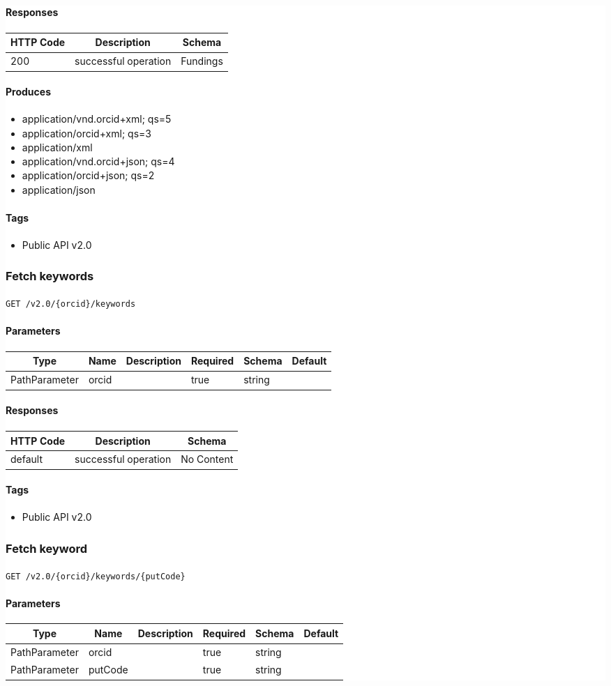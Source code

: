 
#### Responses
|HTTP Code|Description|Schema|
|----|----|----|
|200|successful operation|Fundings|


#### Produces

* application/vnd.orcid+xml; qs=5
* application/orcid+xml; qs=3
* application/xml
* application/vnd.orcid+json; qs=4
* application/orcid+json; qs=2
* application/json

#### Tags

* Public API v2.0

### Fetch keywords
```
GET /v2.0/{orcid}/keywords
```

#### Parameters
|Type|Name|Description|Required|Schema|Default|
|----|----|----|----|----|----|
|PathParameter|orcid||true|string||


#### Responses
|HTTP Code|Description|Schema|
|----|----|----|
|default|successful operation|No Content|


#### Tags

* Public API v2.0

### Fetch keyword
```
GET /v2.0/{orcid}/keywords/{putCode}
```

#### Parameters
|Type|Name|Description|Required|Schema|Default|
|----|----|----|----|----|----|
|PathParameter|orcid||true|string||
|PathParameter|putCode||true|string||
